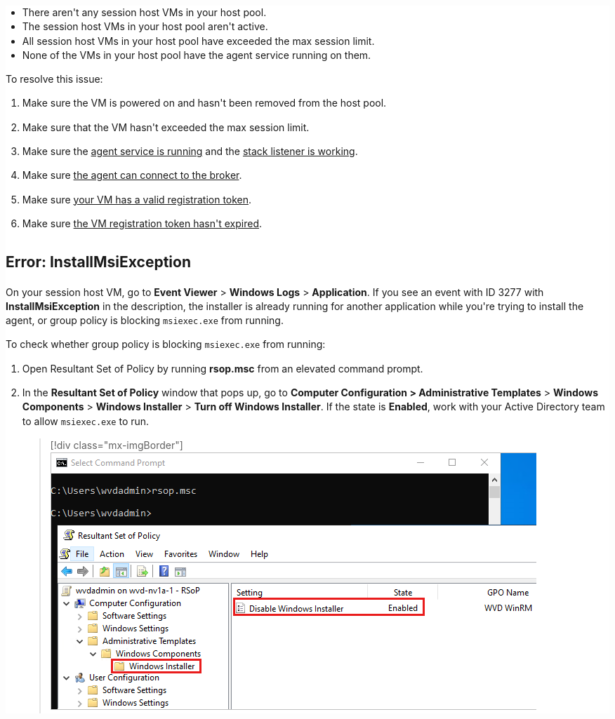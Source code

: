 - There aren't any session host VMs in your host pool.
- The session host VMs in your host pool aren't active.
- All session host VMs in your host pool have exceeded the max session limit.
- None of the VMs in your host pool have the agent service running on them.

To resolve this issue:

1. Make sure the VM is powered on and hasn't been removed from the host pool.

1. Make sure that the VM hasn't exceeded the max session limit.

1. Make sure the [agent service is running](#error-the-rdagentbootloader-andor-remote-desktop-agent-loader-has-stopped-running) and the [stack listener is working](#error-stack-listener-isnt-working-on-a-windows-10-2004-session-host-vm).

1. Make sure [the agent can connect to the broker](#error-agent-cannot-connect-to-broker-with-invalid_form).

1. Make sure [your VM has a valid registration token](#error-invalid_registration_token-or-expired_machine_token).

1. Make sure [the VM registration token hasn't expired](/azure/virtual-desktop/faq). 

## Error: InstallMsiException

On your session host VM, go to **Event Viewer** > **Windows Logs** > **Application**. If you see an event with ID 3277 with **InstallMsiException** in the description, the installer is already running for another application while you're trying to install the agent, or group policy is blocking `msiexec.exe` from running.

To check whether group policy is blocking `msiexec.exe` from running:   

1. Open Resultant Set of Policy by running **rsop.msc** from an elevated command prompt.

1. In the **Resultant Set of Policy** window that pops up, go to **Computer Configuration > Administrative Templates** > **Windows Components** > **Windows Installer** > **Turn off Windows Installer**. If the state is **Enabled**, work with your Active Directory team to allow `msiexec.exe` to run.

   > [!div class="mx-imgBorder"]
   > ![Screenshot of Windows Installer policy in Resultant Set of Policy](media/troubleshoot-agent/gpo-policy.png)

